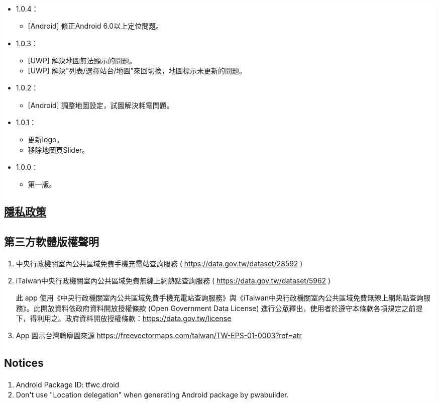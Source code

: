 * 1.0.4：
  * [Android] 修正Android 6.0以上定位問題。

* 1.0.3：
  * [UWP] 解決地圖無法顯示的問題。
  * [UWP] 解決"列表/選擇站台/地圖"來回切換，地圖標示未更新的問題。

* 1.0.2：
  * [Android] 調整地圖設定，試圖解決耗電問題。

* 1.0.1：
  * 更新logo。
  * 移除地圖頁Slider。

* 1.0.0：
  * 第一版。

## <a href='https://github.com/MrMYHuang/tfwc/blob/master/PrivacyPolicy.md'>隱私政策</a>

## 第三方軟體版權聲明

1. 中央行政機關室內公共區域免費手機充電站查詢服務 ( https://data.gov.tw/dataset/28592 )
2. iTaiwan中央行政機關室內公共區域免費無線上網熱點查詢服務 ( https://data.gov.tw/dataset/5962 )

    此 app 使用《中央行政機關室內公共區域免費手機充電站查詢服務》與《iTaiwan中央行政機關室內公共區域免費無線上網熱點查詢服務》。此開放資料依政府資料開放授權條款 (Open Government Data License) 進行公眾釋出，使用者於遵守本條款各項規定之前提下，得利用之。政府資料開放授權條款：https://data.gov.tw/license
3. App 圖示台灣輪廓圖來源
  https://freevectormaps.com/taiwan/TW-EPS-01-0003?ref=atr

## Notices

  1. Android Package ID: tfwc.droid
  2. Don't use "Location delegation" when generating Android package by pwabuilder.
